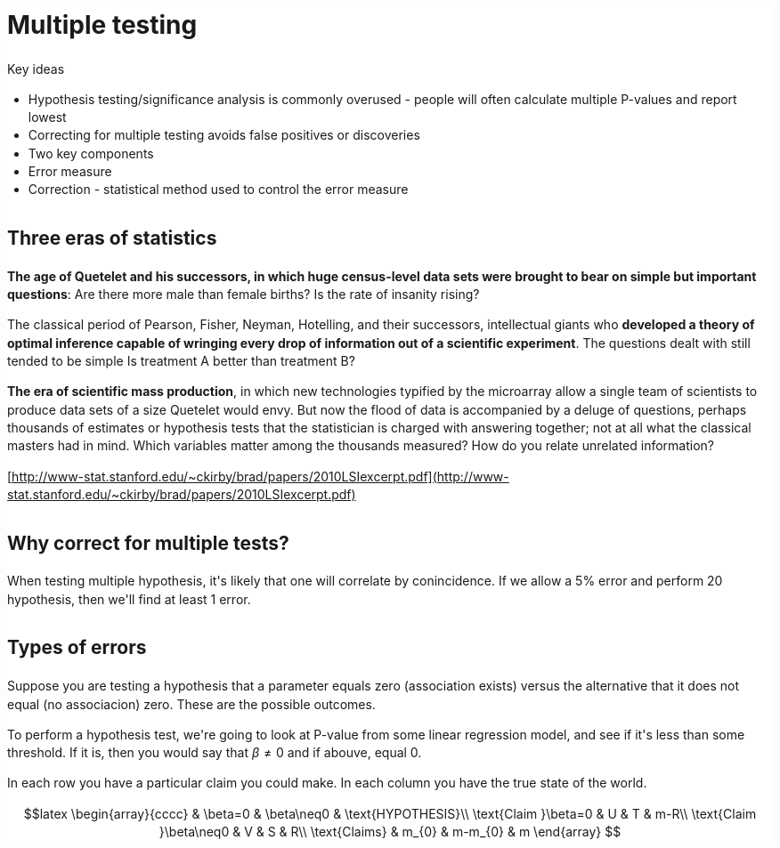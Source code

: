 Multiple testing
================
Key ideas
* Hypothesis testing/significance analysis is commonly overused - people will often calculate multiple P-values and report lowest
* Correcting for multiple testing avoids false positives or discoveries
* Two key components
 * Error measure
 * Correction - statistical method used to control the error measure

Three eras of statistics
------------------------
**The age of Quetelet and his successors, in which huge census-level data sets were brought to bear on simple but important questions**: Are there more male than female births? Is the rate of insanity rising?

The classical period of Pearson, Fisher, Neyman, Hotelling, and their successors, intellectual giants
who **developed a theory of optimal inference capable of wringing every drop of information out of a scientific experiment**. The questions dealt with still tended to be simple Is treatment A better than treatment B?

**The era of scientific mass production**, in which new technologies typified by the microarray allow
a single team of scientists to produce data sets of a size Quetelet would envy. But now the flood of
data is accompanied by a deluge of questions, perhaps thousands of estimates or hypothesis tests
that the statistician is charged with answering together; not at all what the classical masters had in
mind. Which variables matter among the thousands measured? How do you relate unrelated
information?

[http://www-stat.stanford.edu/~ckirby/brad/papers/2010LSIexcerpt.pdf](http://www-stat.stanford.edu/~ckirby/brad/papers/2010LSIexcerpt.pdf)

Why correct for multiple tests?
-------------------------------
When testing multiple hypothesis, it's likely that one will correlate by conincidence. If we allow a 5% error and perform 20 hypothesis, then we'll find at least 1 error.

Types of errors
---------------
Suppose you are testing a hypothesis that a parameter equals zero (association exists) versus the alternative that it does not equal (no associacion) zero. These are the possible outcomes.

To perform a hypothesis test, we're going to look at P-value from some linear regression model, and see if it's less than some threshold. If it is, then you would say that $\beta\neq 0$ and if abouve, equal 0.

In each row you have a particular claim you could make. In each column you have the true state of the world.

$$latex
\begin{array}{cccc}
 & \beta=0 & \beta\neq0 & \text{HYPOTHESIS}\\
\text{Claim }\beta=0 & U & T & m-R\\
\text{Claim }\beta\neq0 & V & S & R\\
\text{Claims} & m_{0} & m-m_{0} & m
\end{array}
$$
